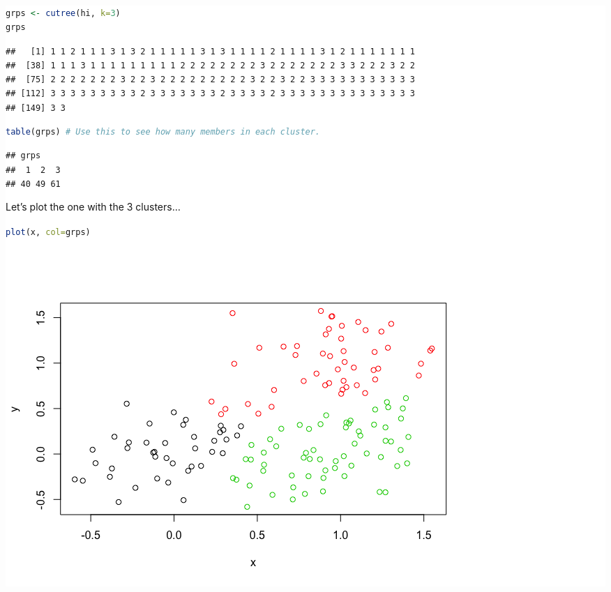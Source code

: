 ``` r
grps <- cutree(hi, k=3)
grps
```

    ##   [1] 1 1 2 1 1 1 3 1 3 2 1 1 1 1 1 3 1 3 1 1 1 1 2 1 1 1 1 3 1 2 1 1 1 1 1 1 1
    ##  [38] 1 1 1 3 1 1 1 1 1 1 1 1 1 2 2 2 2 2 2 2 2 3 2 2 2 2 2 2 2 3 3 2 2 2 3 2 2
    ##  [75] 2 2 2 2 2 2 2 3 2 2 3 2 2 2 2 2 2 2 2 2 3 2 2 3 2 2 3 3 3 3 3 3 3 3 3 3 3
    ## [112] 3 3 3 3 3 3 3 3 3 2 3 3 3 3 3 3 3 2 3 3 3 3 2 3 3 3 3 3 3 3 3 3 3 3 3 3 3
    ## [149] 3 3

``` r
table(grps) # Use this to see how many members in each cluster.
```

    ## grps
    ##  1  2  3 
    ## 40 49 61

Let’s plot the one with the 3 clusters…

``` r
plot(x, col=grps)
```

![](class09_files/figure-gfm/unnamed-chunk-14-1.png)
